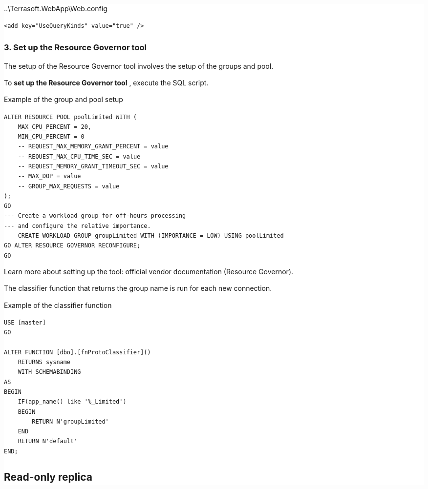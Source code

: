 ..\Terrasoft.WebApp\Web.config

    <add key="UseQueryKinds" value="true" />

### 3\. Set up the Resource Governor tool​

The setup of the Resource Governor tool involves the setup of the groups and
pool.

To **set up the Resource Governor tool** , execute the SQL script.

Example of the group and pool setup

    ALTER RESOURCE POOL poolLimited WITH (
        MAX_CPU_PERCENT = 20,
        MIN_CPU_PERCENT = 0
        -- REQUEST_MAX_MEMORY_GRANT_PERCENT = value
        -- REQUEST_MAX_CPU_TIME_SEC = value
        -- REQUEST_MEMORY_GRANT_TIMEOUT_SEC = value
        -- MAX_DOP = value
        -- GROUP_MAX_REQUESTS = value
    );
    GO
    --- Create a workload group for off-hours processing
    --- and configure the relative importance.
        CREATE WORKLOAD GROUP groupLimited WITH (IMPORTANCE = LOW) USING poolLimited
    GO ALTER RESOURCE GOVERNOR RECONFIGURE;
    GO

Learn more about setting up the tool:
[official vendor documentation](https://docs.microsoft.com/en-us/sql/relational-databases/resource-governor/resource-governor)
(Resource Governor).

The classifier function that returns the group name is run for each new
connection.

Example of the classifier function

    USE [master]
    GO

    ALTER FUNCTION [dbo].[fnProtoClassifier]()
        RETURNS sysname
        WITH SCHEMABINDING
    AS
    BEGIN
        IF(app_name() like '%_Limited')
        BEGIN
            RETURN N'groupLimited'
        END
        RETURN N'default'
    END;

## Read-only replica​

